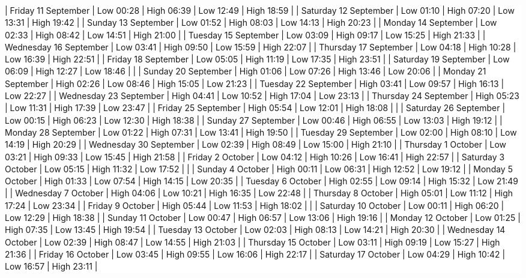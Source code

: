 | Friday 11 September | Low 00:28 | High 06:39 | Low 12:49 | High 18:59 | 
| Saturday 12 September | Low 01:10 | High 07:20 | Low 13:31 | High 19:42 | 
| Sunday 13 September | Low 01:52 | High 08:03 | Low 14:13 | High 20:23 | 
| Monday 14 September | Low 02:33 | High 08:42 | Low 14:51 | High 21:00 | 
| Tuesday 15 September | Low 03:09 | High 09:17 | Low 15:25 | High 21:33 | 
| Wednesday 16 September | Low 03:41 | High 09:50 | Low 15:59 | High 22:07 | 
| Thursday 17 September | Low 04:18 | High 10:28 | Low 16:39 | High 22:51 | 
| Friday 18 September | Low 05:05 | High 11:19 | Low 17:35 | High 23:51 | 
| Saturday 19 September | Low 06:09 | High 12:27 | Low 18:46 |  | 
| Sunday 20 September | High 01:06 | Low 07:26 | High 13:46 | Low 20:06 | 
| Monday 21 September | High 02:26 | Low 08:46 | High 15:05 | Low 21:23 | 
| Tuesday 22 September | High 03:41 | Low 09:57 | High 16:13 | Low 22:27 | 
| Wednesday 23 September | High 04:41 | Low 10:52 | High 17:04 | Low 23:13 | 
| Thursday 24 September | High 05:23 | Low 11:31 | High 17:39 | Low 23:47 | 
| Friday 25 September | High 05:54 | Low 12:01 | High 18:08 |  | 
| Saturday 26 September | Low 00:15 | High 06:23 | Low 12:30 | High 18:38 | 
| Sunday 27 September | Low 00:46 | High 06:55 | Low 13:03 | High 19:12 | 
| Monday 28 September | Low 01:22 | High 07:31 | Low 13:41 | High 19:50 | 
| Tuesday 29 September | Low 02:00 | High 08:10 | Low 14:19 | High 20:29 | 
| Wednesday 30 September | Low 02:39 | High 08:49 | Low 15:00 | High 21:10 | 
| Thursday 1 October | Low 03:21 | High 09:33 | Low 15:45 | High 21:58 | 
| Friday 2 October | Low 04:12 | High 10:26 | Low 16:41 | High 22:57 | 
| Saturday 3 October | Low 05:15 | High 11:32 | Low 17:52 |  | 
| Sunday 4 October | High 00:11 | Low 06:31 | High 12:52 | Low 19:12 | 
| Monday 5 October | High 01:33 | Low 07:54 | High 14:15 | Low 20:35 | 
| Tuesday 6 October | High 02:55 | Low 09:14 | High 15:32 | Low 21:49 | 
| Wednesday 7 October | High 04:06 | Low 10:21 | High 16:35 | Low 22:48 | 
| Thursday 8 October | High 05:01 | Low 11:12 | High 17:24 | Low 23:34 | 
| Friday 9 October | High 05:44 | Low 11:53 | High 18:02 |  | 
| Saturday 10 October | Low 00:11 | High 06:20 | Low 12:29 | High 18:38 | 
| Sunday 11 October | Low 00:47 | High 06:57 | Low 13:06 | High 19:16 | 
| Monday 12 October | Low 01:25 | High 07:35 | Low 13:45 | High 19:54 | 
| Tuesday 13 October | Low 02:03 | High 08:13 | Low 14:21 | High 20:30 | 
| Wednesday 14 October | Low 02:39 | High 08:47 | Low 14:55 | High 21:03 | 
| Thursday 15 October | Low 03:11 | High 09:19 | Low 15:27 | High 21:36 | 
| Friday 16 October | Low 03:45 | High 09:55 | Low 16:06 | High 22:17 | 
| Saturday 17 October | Low 04:29 | High 10:42 | Low 16:57 | High 23:11 | 